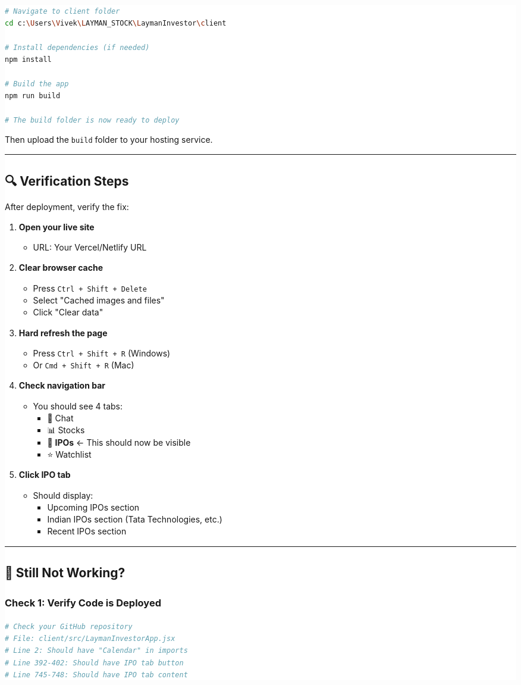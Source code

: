 ```bash
# Navigate to client folder
cd c:\Users\Vivek\LAYMAN_STOCK\LaymanInvestor\client

# Install dependencies (if needed)
npm install

# Build the app
npm run build

# The build folder is now ready to deploy
```

Then upload the `build` folder to your hosting service.

---

## 🔍 Verification Steps

After deployment, verify the fix:

1. **Open your live site**
   - URL: Your Vercel/Netlify URL

2. **Clear browser cache**
   - Press `Ctrl + Shift + Delete`
   - Select "Cached images and files"
   - Click "Clear data"

3. **Hard refresh the page**
   - Press `Ctrl + Shift + R` (Windows)
   - Or `Cmd + Shift + R` (Mac)

4. **Check navigation bar**
   - You should see 4 tabs:
     - 💬 Chat
     - 📊 Stocks  
     - 📅 **IPOs** ← This should now be visible
     - ⭐ Watchlist

5. **Click IPO tab**
   - Should display:
     - Upcoming IPOs section
     - Indian IPOs section (Tata Technologies, etc.)
     - Recent IPOs section

---

## 🐛 Still Not Working?

### Check 1: Verify Code is Deployed

```bash
# Check your GitHub repository
# File: client/src/LaymanInvestorApp.jsx
# Line 2: Should have "Calendar" in imports
# Line 392-402: Should have IPO tab button
# Line 745-748: Should have IPO tab content
```
